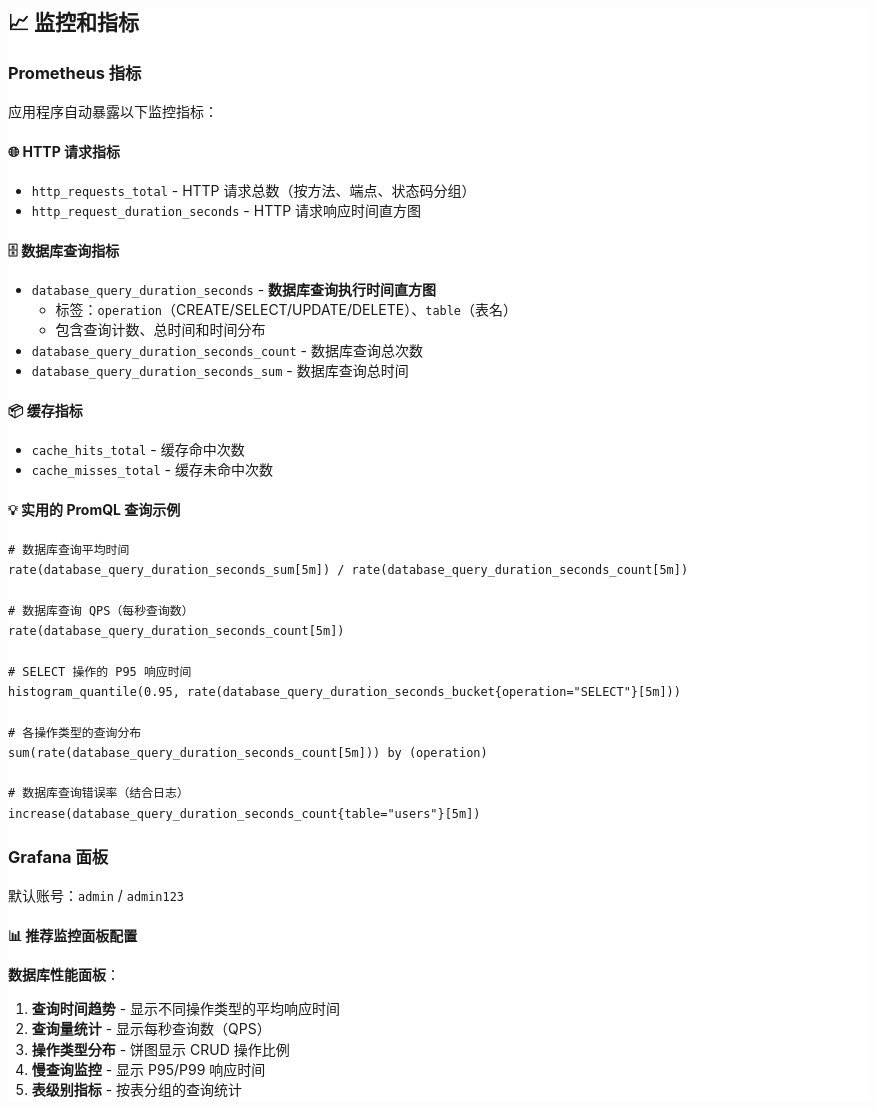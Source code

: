## 📈 监控和指标

### Prometheus 指标

应用程序自动暴露以下监控指标：

#### 🌐 HTTP 请求指标
- `http_requests_total` - HTTP 请求总数（按方法、端点、状态码分组）
- `http_request_duration_seconds` - HTTP 请求响应时间直方图

#### 🗄️ 数据库查询指标
- `database_query_duration_seconds` - **数据库查询执行时间直方图**
  - 标签：`operation`（CREATE/SELECT/UPDATE/DELETE）、`table`（表名）
  - 包含查询计数、总时间和时间分布
- `database_query_duration_seconds_count` - 数据库查询总次数
- `database_query_duration_seconds_sum` - 数据库查询总时间

#### 📦 缓存指标
- `cache_hits_total` - 缓存命中次数
- `cache_misses_total` - 缓存未命中次数

#### 💡 实用的 PromQL 查询示例

```promql
# 数据库查询平均时间
rate(database_query_duration_seconds_sum[5m]) / rate(database_query_duration_seconds_count[5m])

# 数据库查询 QPS（每秒查询数）
rate(database_query_duration_seconds_count[5m])

# SELECT 操作的 P95 响应时间
histogram_quantile(0.95, rate(database_query_duration_seconds_bucket{operation="SELECT"}[5m]))

# 各操作类型的查询分布
sum(rate(database_query_duration_seconds_count[5m])) by (operation)

# 数据库查询错误率（结合日志）
increase(database_query_duration_seconds_count{table="users"}[5m])
```

### Grafana 面板
默认账号：`admin` / `admin123`

#### 📊 推荐监控面板配置

**数据库性能面板**：
1. **查询时间趋势** - 显示不同操作类型的平均响应时间
2. **查询量统计** - 显示每秒查询数（QPS）
3. **操作类型分布** - 饼图显示 CRUD 操作比例
4. **慢查询监控** - 显示 P95/P99 响应时间
5. **表级别指标** - 按表分组的查询统计
